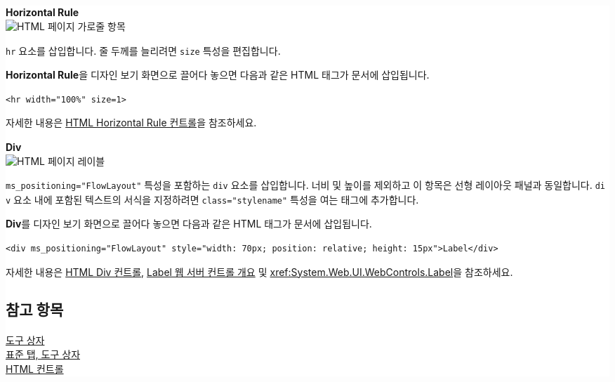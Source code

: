  **Horizontal Rule**  
 ![HTML 페이지 가로줄 항목](../../ide/reference/media/vxhorizontal.gif "vxHorizontal")  
  
 `hr` 요소를 삽입합니다. 줄 두께를 늘리려면 `size` 특성을 편집합니다.  
  
 **Horizontal Rule**을 디자인 보기 화면으로 끌어다 놓으면 다음과 같은 HTML 태그가 문서에 삽입됩니다.  
  
```  
<hr width="100%" size=1>   
```  
  
 자세한 내용은 [HTML Horizontal Rule 컨트롤](http://msdn.microsoft.com/library/bf6df0a8-9844-404d-8a9a-3455b0180f2f)을 참조하세요.  
  
 **Div**  
 ![HTML 페이지 레이블](../../ide/reference/media/vxlabel.gif "vxLabel")  
  
 `ms_positioning="FlowLayout"` 특성을 포함하는 `div` 요소를 삽입합니다. 너비 및 높이를 제외하고 이 항목은 선형 레이아웃 패널과 동일합니다. `div` 요소 내에 포함된 텍스트의 서식을 지정하려면 `class="stylename"` 특성을 여는 태그에 추가합니다.  
  
 **Div**를 디자인 보기 화면으로 끌어다 놓으면 다음과 같은 HTML 태그가 문서에 삽입됩니다.  
  
```  
<div ms_positioning="FlowLayout" style="width: 70px; position: relative; height: 15px">Label</div>  
```  
  
 자세한 내용은 [HTML Div 컨트롤](http://msdn.microsoft.com/library/585fa702-4408-4af1-a92b-68d77ee5e995), [Label 웹 서버 컨트롤 개요](http://msdn.microsoft.com/library/990558d1-4b22-4f28-b100-78a434b3c5ac) 및 <xref:System.Web.UI.WebControls.Label>을 참조하세요.  
  
## <a name="see-also"></a>참고 항목  
 [도구 상자](../../ide/reference/toolbox.md)   
 [표준 탭, 도구 상자](http://msdn.microsoft.com/library/35e9320d-fcbd-474b-8b8f-55705e9a1870)   
 [HTML 컨트롤](http://msdn.microsoft.com/library/83bc6f7e-a2b5-4fe9-9a34-eb34aef673be)
